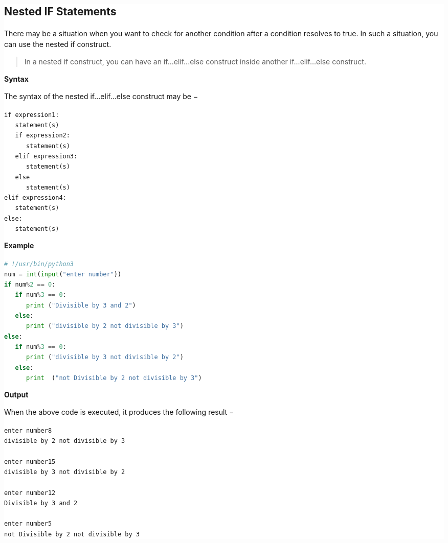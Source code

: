 ## Nested IF Statements
There may be a situation when you want to check for another condition after a condition resolves to true. In such a situation, you can use the nested if construct.

>In a nested if construct, you can have an if...elif...else construct inside another if...elif...else construct.

**Syntax**

The syntax of the nested if...elif...else construct may be −
```
if expression1:
   statement(s)
   if expression2:
      statement(s)
   elif expression3:
      statement(s)
   else
      statement(s)
elif expression4:
   statement(s)
else:
   statement(s)
```

**Example**
``` python
# !/usr/bin/python3
num = int(input("enter number"))
if num%2 == 0:
   if num%3 == 0:
      print ("Divisible by 3 and 2")
   else:
      print ("divisible by 2 not divisible by 3")
else:
   if num%3 == 0:
      print ("divisible by 3 not divisible by 2")
   else:
      print  ("not Divisible by 2 not divisible by 3")
```
**Output**

When the above code is executed, it produces the following result −
```
enter number8
divisible by 2 not divisible by 3

enter number15
divisible by 3 not divisible by 2

enter number12
Divisible by 3 and 2

enter number5
not Divisible by 2 not divisible by 3
```
